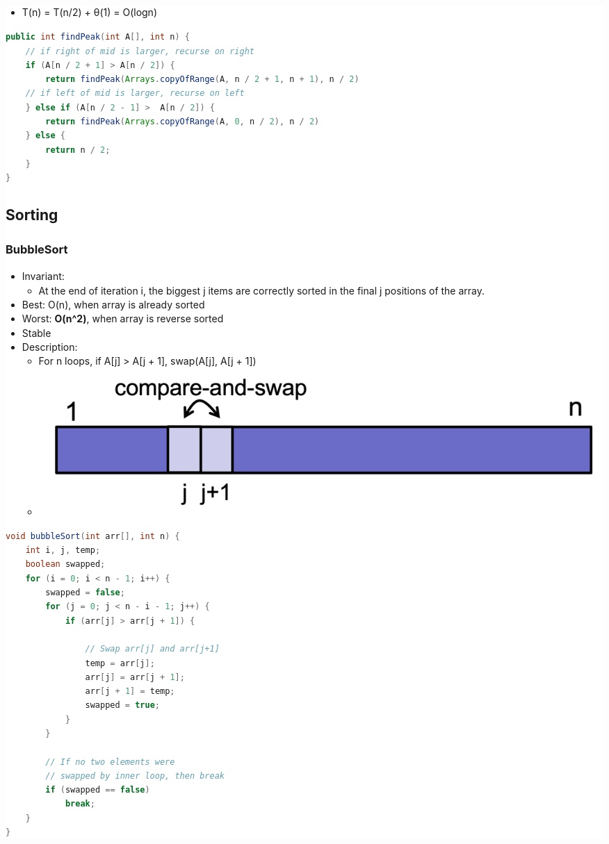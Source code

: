 -   T(n) = T(n/2) + θ(1) = O(logn)

```java
public int findPeak(int A[], int n) {
    // if right of mid is larger, recurse on right
    if (A[n / 2 + 1] > A[n / 2]) {
        return findPeak(Arrays.copyOfRange(A, n / 2 + 1, n + 1), n / 2)
    // if left of mid is larger, recurse on left
    } else if (A[n / 2 - 1] >  A[n / 2]) {
        return findPeak(Arrays.copyOfRange(A, 0, n / 2), n / 2)
    } else {
        return n / 2;
    }
}
```

## Sorting

### BubbleSort

-   Invariant:
    -   At the end of iteration i, the biggest j items are correctly sorted in the final j positions of the array.
-   Best: O(n), when array is already sorted
-   Worst: **O(n^2)**, when array is reverse sorted
-   Stable
-   Description:
    -   For n loops, if A[j] > A[j + 1], swap(A[j], A[j + 1])
    -   ![bubbleSort](bubbleSort.png)

```java
void bubbleSort(int arr[], int n) {
    int i, j, temp;
    boolean swapped;
    for (i = 0; i < n - 1; i++) {
        swapped = false;
        for (j = 0; j < n - i - 1; j++) {
            if (arr[j] > arr[j + 1]) {

                // Swap arr[j] and arr[j+1]
                temp = arr[j];
                arr[j] = arr[j + 1];
                arr[j + 1] = temp;
                swapped = true;
            }
        }

        // If no two elements were
        // swapped by inner loop, then break
        if (swapped == false)
            break;
    }
}
```